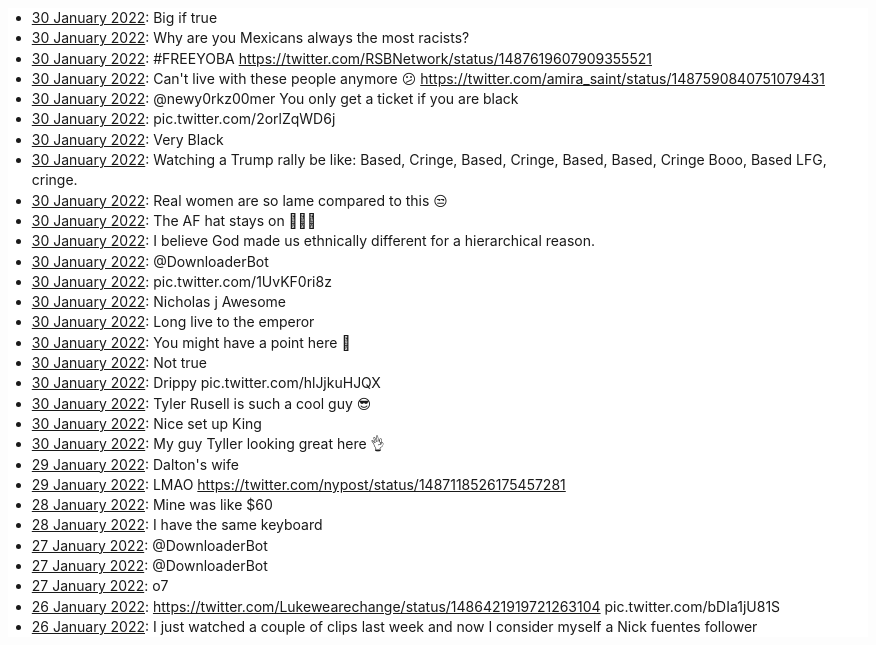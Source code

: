 * [30 January 2022](https://web.archive.org/web/20220130051911/https://twitter.com/CoffeeCel/status/1487655332851638274): Big if true 
* [30 January 2022](https://web.archive.org/web/20220130042118/https://twitter.com/CoffeeCel/status/1487640764486090756): Why are you Mexicans always the most racists? 
* [30 January 2022](https://web.archive.org/web/20220130041331/https://twitter.com/CoffeeCel/status/1487640083926638592): #FREEYOBA  https://twitter.com/RSBNetwork/status/1487619607909355521 
* [30 January 2022](https://web.archive.org/web/20220130041729/https://twitter.com/CoffeeCel/status/1487639809464012802): Can't live with these people anymore 😕 https://twitter.com/amira_saint/status/1487590840751079431 
* [30 January 2022](https://web.archive.org/web/20220130041106/https://twitter.com/CoffeeCel/status/1487639484074127361): @newy0rkz00mer You only get a ticket if you are black 
* [30 January 2022](https://web.archive.org/web/20220130041305/https://twitter.com/CoffeeCel/status/1487638699659563008): pic.twitter.com/2orlZqWD6j 
* [30 January 2022](https://web.archive.org/web/20220130033056/https://twitter.com/CoffeeCel/status/1487628097675354114): Very Black 
* [30 January 2022](https://web.archive.org/web/20220130030000/https://twitter.com/CoffeeCel/status/1487619697713377281): Watching a Trump rally be like: Based, Cringe, Based, Cringe, Based, Based, Cringe Booo, Based LFG, cringe. 
* [30 January 2022](https://web.archive.org/web/20220130025033/https://twitter.com/CoffeeCel/status/1487617926978949120): Real women are so lame compared to this 😒 
* [30 January 2022](https://web.archive.org/web/20220130024353/https://twitter.com/CoffeeCel/status/1487616237194526727): The AF hat stays on 😤😎🧢 
* [30 January 2022](https://web.archive.org/web/20220130023457/https://twitter.com/CoffeeCel/status/1487614010107203586): I believe God made us ethnically different for a hierarchical reason. 
* [30 January 2022](https://web.archive.org/web/20220130023216/https://twitter.com/CoffeeCel/status/1487613329254223874): @DownloaderBot 
* [30 January 2022](https://web.archive.org/web/20220130022749/https://twitter.com/CoffeeCel/status/1487612212915019786): pic.twitter.com/1UvKF0ri8z 
* [30 January 2022](https://web.archive.org/web/20220130022138/https://twitter.com/CoffeeCel/status/1487610646669586433): Nicholas j Awesome 
* [30 January 2022](https://web.archive.org/web/20220130014506/https://twitter.com/CoffeeCel/status/1487601464910364672): Long live to the emperor 
* [30 January 2022](https://web.archive.org/web/20220130012148/https://twitter.com/CoffeeCel/status/1487595597485907973): You might have a point here 🤔 
* [30 January 2022](https://web.archive.org/web/20220130011923/https://twitter.com/CoffeeCel/status/1487594971846758400): Not true 
* [30 January 2022](https://web.archive.org/web/20220130011716/https://twitter.com/CoffeeCel/status/1487594454059913216): Drippy pic.twitter.com/hlJjkuHJQX 
* [30 January 2022](https://web.archive.org/web/20220130011637/https://twitter.com/CoffeeCel/status/1487594252628463618): Tyler Rusell is such a cool guy 😎 
* [30 January 2022](https://web.archive.org/web/20220130011134/https://twitter.com/CoffeeCel/status/1487593028931887104): Nice set up King 
* [30 January 2022](https://web.archive.org/web/20220130002149/https://twitter.com/CoffeeCel/status/1487580484112556032): My guy Tyller looking great here 👌 
* [29 January 2022](https://web.archive.org/web/20220129045729/https://twitter.com/CoffeeCel/status/1487287477035417602): Dalton's wife 
* [29 January 2022](https://web.archive.org/web/20220129045210/https://twitter.com/CoffeeCel/status/1487286151450824704): LMAO https://twitter.com/nypost/status/1487118526175457281 
* [28 January 2022](https://web.archive.org/web/20220128054628/https://twitter.com/CoffeeCel/status/1486937427713220610): Mine was like $60 
* [28 January 2022](https://web.archive.org/web/20220128052406/https://twitter.com/CoffeeCel/status/1486933063212748800): I have the same keyboard 
* [27 January 2022](https://web.archive.org/web/20220127234903/https://twitter.com/CoffeeCel/status/1486847461729525765): @DownloaderBot 
* [27 January 2022](https://web.archive.org/web/20220127234634/https://twitter.com/CoffeeCel/status/1486846838531522560): @DownloaderBot 
* [27 January 2022](https://web.archive.org/web/20220127214127/https://twitter.com/CoffeeCel/status/1486815353145417728): o7 
* [26 January 2022](https://web.archive.org/web/20220126235109/https://twitter.com/CoffeeCel/status/1486485619622617090): https://twitter.com/Lukewearechange/status/1486421919721263104  pic.twitter.com/bDIa1jU81S 
* [26 January 2022](https://web.archive.org/web/20220126212922/https://twitter.com/CoffeeCel/status/1486449887541559303): I just watched a couple of clips last week and now I consider myself a Nick fuentes follower 